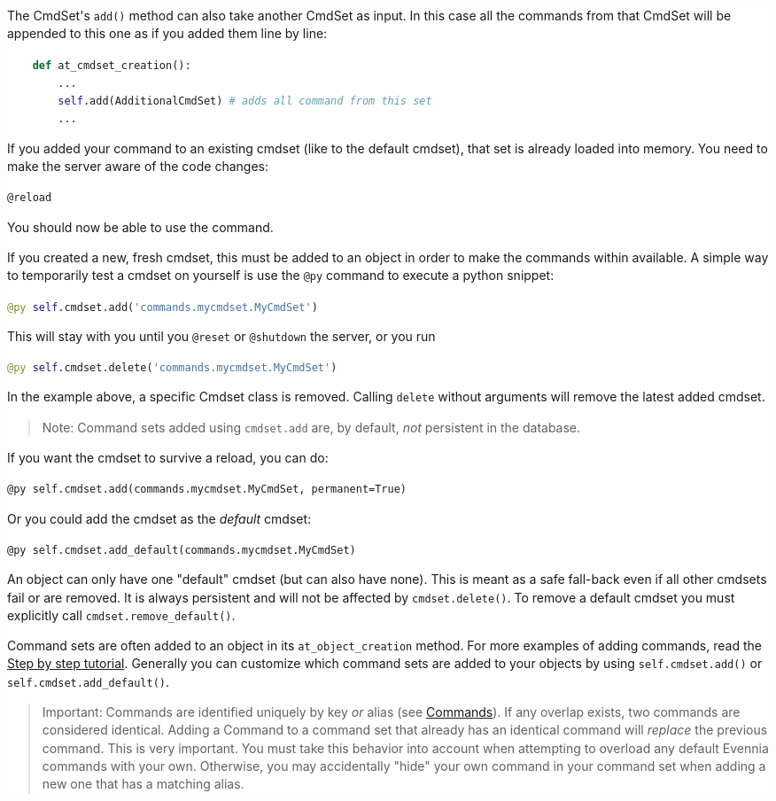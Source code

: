 The CmdSet's `add()` method can also take another CmdSet as input. In this case all the commands from that CmdSet will be appended to this one as if you added them line by line:

```python
    def at_cmdset_creation(): 
        ...
        self.add(AdditionalCmdSet) # adds all command from this set
        ...
```

If you added your command to an existing cmdset (like to the default cmdset), that set is already loaded into memory. You need to make the server aware of the code changes: 

```
@reload 
```

You should now be able to use the command. 

If you created a new, fresh cmdset, this must be added to an object in order to make the commands within available. A simple way to temporarily test a cmdset on yourself is use the `@py` command to execute a python snippet:

```python
@py self.cmdset.add('commands.mycmdset.MyCmdSet')
```

This will stay with you until you `@reset` or `@shutdown` the server, or you run

```python
@py self.cmdset.delete('commands.mycmdset.MyCmdSet')
```

In the example above, a specific Cmdset class is removed. Calling `delete` without arguments will remove the latest added cmdset. 

> Note: Command sets added using `cmdset.add` are, by default, *not* persistent in the database. 

If you want the cmdset to survive a reload, you can do: 

```
@py self.cmdset.add(commands.mycmdset.MyCmdSet, permanent=True)
```

Or you could add the cmdset as the *default* cmdset: 

```
@py self.cmdset.add_default(commands.mycmdset.MyCmdSet)
```

An object can only have one "default" cmdset (but can also have none). This is meant as a safe fall-back even if all other cmdsets fail or are removed. It is always persistent and will not be affected by `cmdset.delete()`. To remove a default cmdset you must explicitly call `cmdset.remove_default()`.

Command sets are often added to an object in its `at_object_creation` method. For more examples of adding commands, read the [Step by step tutorial](Adding-Command-Tutorial). Generally you can customize which command sets are added to your objects by using `self.cmdset.add()` or `self.cmdset.add_default()`. 

> Important: Commands are identified uniquely by key *or* alias (see [Commands](Commands)). If any overlap exists, two commands are considered identical. Adding a Command to a command set that already has an identical command will *replace* the previous command. This is very important. You must take this behavior into account when attempting to overload any default Evennia commands with your own. Otherwise, you may accidentally "hide" your own command in your command set when adding a new one that has a matching alias. 

